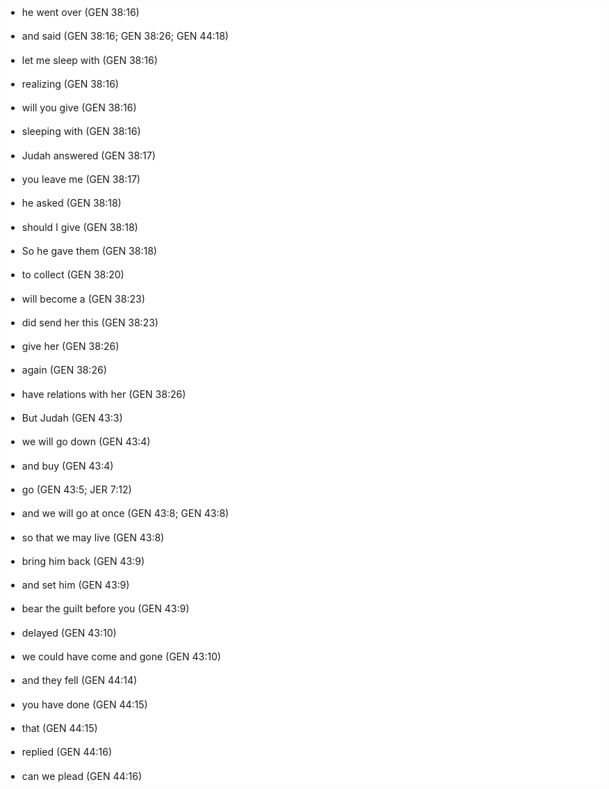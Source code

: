 * he went over (GEN 38:16)

* and said (GEN 38:16; GEN 38:26; GEN 44:18)

* let me sleep with (GEN 38:16)

* realizing (GEN 38:16)

* will you give (GEN 38:16)

* sleeping with (GEN 38:16)

* Judah answered (GEN 38:17)

* you leave me (GEN 38:17)

* he asked (GEN 38:18)

* should I give (GEN 38:18)

* So he gave them (GEN 38:18)

* to collect (GEN 38:20)

* will become a (GEN 38:23)

* did send her this (GEN 38:23)

* give her (GEN 38:26)

* again (GEN 38:26)

* have relations with her (GEN 38:26)

* But Judah (GEN 43:3)

* we will go down (GEN 43:4)

* and buy (GEN 43:4)

* go (GEN 43:5; JER 7:12)

* and we will go at once (GEN 43:8; GEN 43:8)

* so that we may live (GEN 43:8)

* bring him back (GEN 43:9)

* and set him (GEN 43:9)

* bear the guilt before you (GEN 43:9)

* delayed (GEN 43:10)

* we could have come and gone (GEN 43:10)

* and they fell (GEN 44:14)

* you have done (GEN 44:15)

* that (GEN 44:15)

* replied (GEN 44:16)

* can we plead (GEN 44:16)
